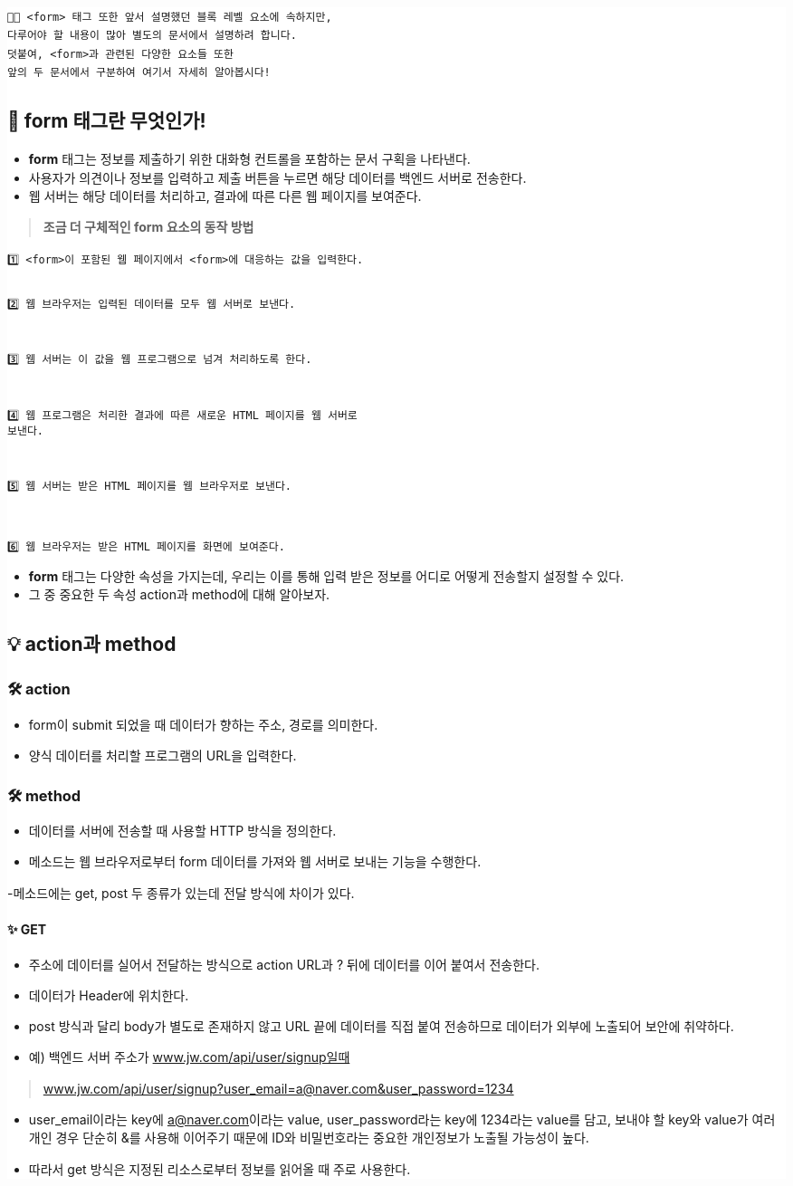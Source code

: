 <pre><code>👩‍🏫 &lt;form&gt; 태그 또한 앞서 설명했던 블록 레벨 요소에 속하지만, 
다루어야 할 내용이 많아 별도의 문서에서 설명하려 합니다.
덧붙여, &lt;form&gt;과 관련된 다양한 요소들 또한
앞의 두 문서에서 구분하여 여기서 자세히 알아봅시다!</code></pre><h2 id="🧐-form-태그란-무엇인가">🧐 form 태그란 무엇인가!</h2>
<ul>
<li><strong>form</strong> 태그는 정보를 제출하기 위한 대화형 컨트롤을 포함하는 문서 구획을 나타낸다.</li>
<li>사용자가 의견이나 정보를 입력하고 제출 버튼을 누르면 해당 데이터를 백엔드 서버로 전송한다.</li>
<li>웹 서버는 해당 데이터를 처리하고, 결과에 따른 다른 웹 페이지를 보여준다.</li>
</ul>
<blockquote>
<p><strong>조금 더 구체적인 form 요소의 동작 방법</strong></p>
</blockquote>
<pre><code>1️⃣ &lt;form&gt;이 포함된 웹 페이지에서 &lt;form&gt;에 대응하는 값을 입력한다.

2️⃣ 웹 브라우저는 입력된 데이터를 모두 웹 서버로 보낸다.

3️⃣ 웹 서버는 이 값을 웹 프로그램으로 넘겨 처리하도록 한다.

4️⃣ 웹 프로그램은 처리한 결과에 따른 새로운 HTML 페이지를 웹 서버로 보낸다.

5️⃣ 웹 서버는 받은 HTML 페이지를 웹 브라우저로 보낸다.

6️⃣ 웹 브라우저는 받은 HTML 페이지를 화면에 보여준다.
</code></pre><ul>
<li><strong>form</strong> 태그는 다양한 속성을 가지는데, 우리는 이를 통해 입력 받은 정보를 어디로 어떻게 전송할지 설정할 수 있다.</li>
<li>그 중 중요한 두 속성 action과 method에 대해 알아보자.</li>
</ul>
<h2 id="💡-action과-method">💡 action과 method</h2>
<h3 id="🛠️-action">🛠️ action</h3>
<ul>
<li><p>form이 submit 되었을 때 데이터가 향하는 주소, 경로를 의미한다.</p>
</li>
<li><p>양식 데이터를 처리할 프로그램의 URL을 입력한다.</p>
</li>
</ul>
<h3 id="🛠️-method">🛠️ method</h3>
<ul>
<li><p>데이터를 서버에 전송할 때 사용할 HTTP 방식을 정의한다.</p>
</li>
<li><p>메소드는 웹 브라우저로부터 form 데이터를 가져와 웹 서버로 보내는 기능을 수행한다.</p>
</li>
</ul>
<p>-메소드에는 get, post 두 종류가 있는데 전달 방식에 차이가 있다.</p>
<h4 id="✨-get">✨ GET</h4>
<ul>
<li><p>주소에 데이터를 실어서 전달하는 방식으로 action URL과 ? 뒤에 데이터를 이어 붙여서 전송한다.</p>
</li>
<li><p>데이터가 Header에 위치한다.</p>
</li>
<li><p>post 방식과 달리 body가 별도로 존재하지 않고 
URL 끝에 데이터를 직접 붙여 전송하므로 데이터가 외부에 노출되어 보안에 취약하다.</p>
</li>
<li><p>예) 백엔드 서버 주소가 <a href="http://www.jw.com/api/user/signup%EC%9D%BC%EB%95%8C">www.jw.com/api/user/signup일때</a></p>
</li>
</ul>
<blockquote>
<p><a href="http://www.jw.com/api/user/signup?user_email=a@naver.com&amp;user_password=1234">www.jw.com/api/user/signup?user_email=a@naver.com&amp;user_password=1234</a></p>
</blockquote>
<ul>
<li><p>user_email이라는 key에 <a href="mailto:a@naver.com">a@naver.com</a>이라는 value, user_password라는 key에 1234라는 value를 담고, 보내야 할 key와 value가 여러 개인 경우 단순히 &amp;를 사용해 이어주기 때문에 ID와 비밀번호라는 중요한 개인정보가 노출될 가능성이 높다.</p>
</li>
<li><p>따라서 get 방식은 지정된 리소스로부터 정보를 읽어올 때 주로 사용한다.</p>